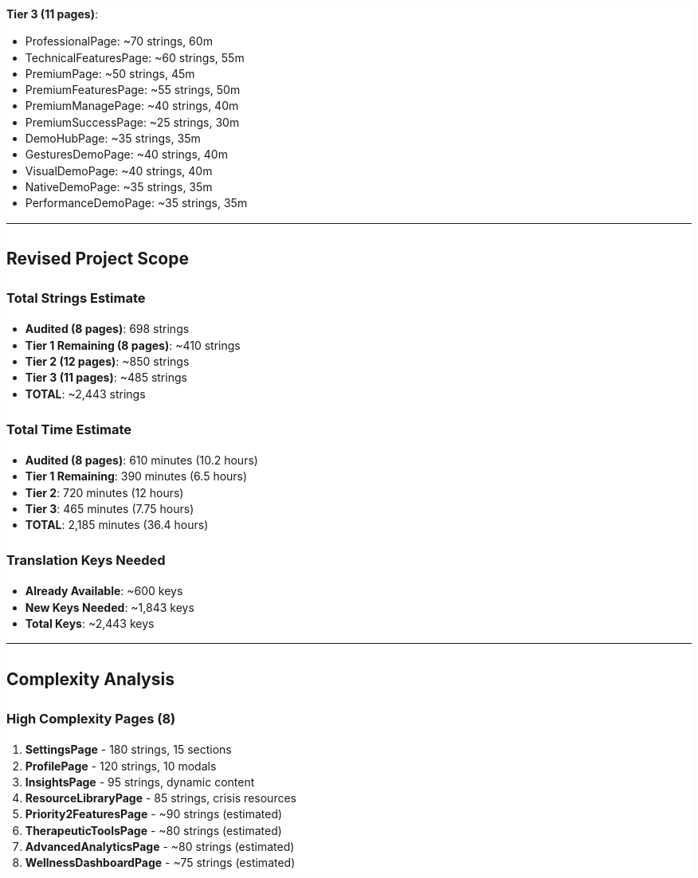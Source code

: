 **Tier 3 (11 pages)**:
- ProfessionalPage: ~70 strings, 60m
- TechnicalFeaturesPage: ~60 strings, 55m
- PremiumPage: ~50 strings, 45m
- PremiumFeaturesPage: ~55 strings, 50m
- PremiumManagePage: ~40 strings, 40m
- PremiumSuccessPage: ~25 strings, 30m
- DemoHubPage: ~35 strings, 35m
- GesturesDemoPage: ~40 strings, 40m
- VisualDemoPage: ~40 strings, 40m
- NativeDemoPage: ~35 strings, 35m
- PerformanceDemoPage: ~35 strings, 35m

---

## Revised Project Scope

### Total Strings Estimate
- **Audited (8 pages)**: 698 strings
- **Tier 1 Remaining (8 pages)**: ~410 strings
- **Tier 2 (12 pages)**: ~850 strings
- **Tier 3 (11 pages)**: ~485 strings
- **TOTAL**: ~2,443 strings

### Total Time Estimate
- **Audited (8 pages)**: 610 minutes (10.2 hours)
- **Tier 1 Remaining**: 390 minutes (6.5 hours)
- **Tier 2**: 720 minutes (12 hours)
- **Tier 3**: 465 minutes (7.75 hours)
- **TOTAL**: 2,185 minutes (36.4 hours)

### Translation Keys Needed
- **Already Available**: ~600 keys
- **New Keys Needed**: ~1,843 keys
- **Total Keys**: ~2,443 keys

---

## Complexity Analysis

### High Complexity Pages (8)
1. **SettingsPage** - 180 strings, 15 sections
2. **ProfilePage** - 120 strings, 10 modals
3. **InsightsPage** - 95 strings, dynamic content
4. **ResourceLibraryPage** - 85 strings, crisis resources
5. **Priority2FeaturesPage** - ~90 strings (estimated)
6. **TherapeuticToolsPage** - ~80 strings (estimated)
7. **AdvancedAnalyticsPage** - ~80 strings (estimated)
8. **WellnessDashboardPage** - ~75 strings (estimated)
